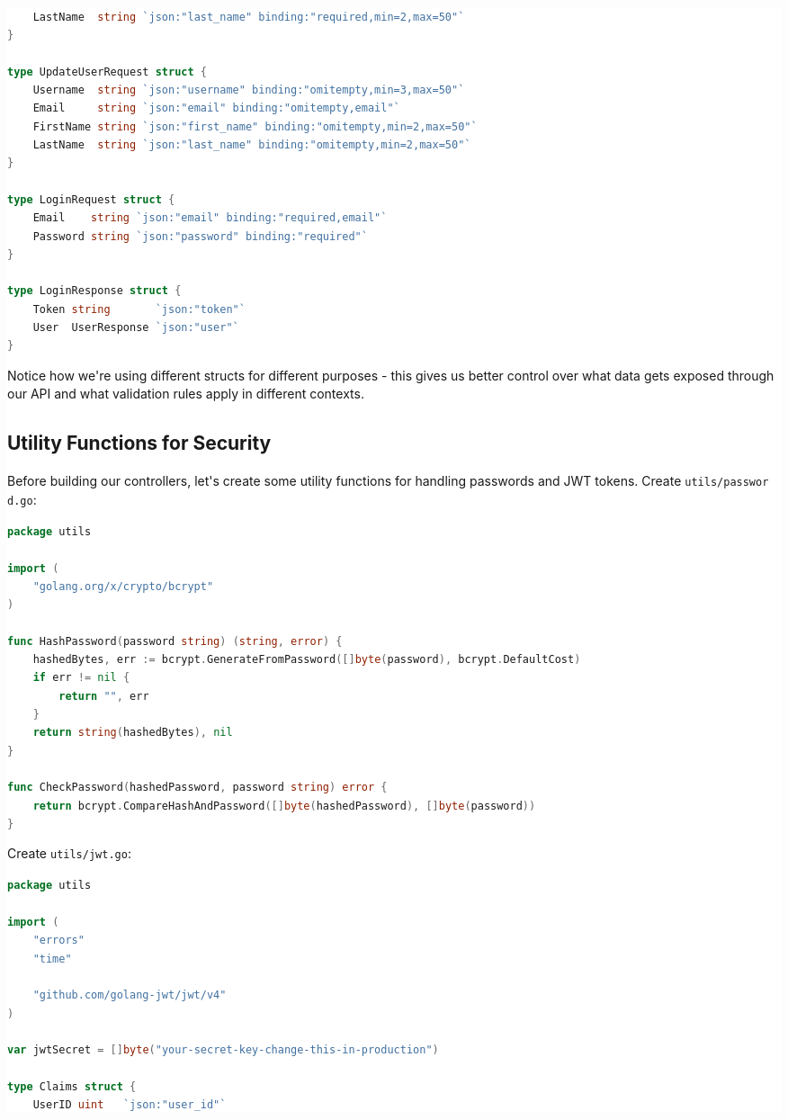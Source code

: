 ```go
	LastName  string `json:"last_name" binding:"required,min=2,max=50"`
}

type UpdateUserRequest struct {
	Username  string `json:"username" binding:"omitempty,min=3,max=50"`
	Email     string `json:"email" binding:"omitempty,email"`
	FirstName string `json:"first_name" binding:"omitempty,min=2,max=50"`
	LastName  string `json:"last_name" binding:"omitempty,min=2,max=50"`
}

type LoginRequest struct {
	Email    string `json:"email" binding:"required,email"`
	Password string `json:"password" binding:"required"`
}

type LoginResponse struct {
	Token string       `json:"token"`
	User  UserResponse `json:"user"`
}
```

Notice how we're using different structs for different purposes - this gives us better control over what data gets exposed through our API and what validation rules apply in different contexts.

## Utility Functions for Security

Before building our controllers, let's create some utility functions for handling passwords and JWT tokens. Create `utils/password.go`:

```go
package utils

import (
	"golang.org/x/crypto/bcrypt"
)

func HashPassword(password string) (string, error) {
	hashedBytes, err := bcrypt.GenerateFromPassword([]byte(password), bcrypt.DefaultCost)
	if err != nil {
		return "", err
	}
	return string(hashedBytes), nil
}

func CheckPassword(hashedPassword, password string) error {
	return bcrypt.CompareHashAndPassword([]byte(hashedPassword), []byte(password))
}
```

Create `utils/jwt.go`:

```go
package utils

import (
	"errors"
	"time"

	"github.com/golang-jwt/jwt/v4"
)

var jwtSecret = []byte("your-secret-key-change-this-in-production")

type Claims struct {
	UserID uint   `json:"user_id"`
```